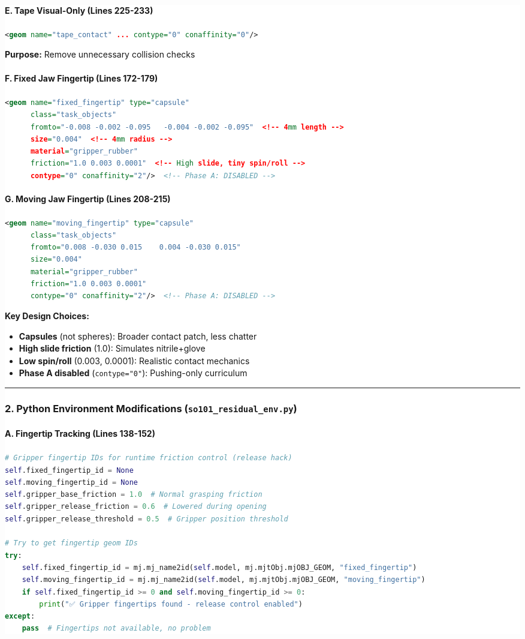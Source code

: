 #### E. Tape Visual-Only (Lines 225-233)
```xml
<geom name="tape_contact" ... contype="0" conaffinity="0"/>
```
**Purpose:** Remove unnecessary collision checks

#### F. Fixed Jaw Fingertip (Lines 172-179)
```xml
<geom name="fixed_fingertip" type="capsule"
      class="task_objects"
      fromto="-0.008 -0.002 -0.095   -0.004 -0.002 -0.095"  <!-- 4mm length -->
      size="0.004"  <!-- 4mm radius -->
      material="gripper_rubber"
      friction="1.0 0.003 0.0001"  <!-- High slide, tiny spin/roll -->
      contype="0" conaffinity="2"/>  <!-- Phase A: DISABLED -->
```

#### G. Moving Jaw Fingertip (Lines 208-215)
```xml
<geom name="moving_fingertip" type="capsule"
      class="task_objects"
      fromto="0.008 -0.030 0.015    0.004 -0.030 0.015"
      size="0.004"
      material="gripper_rubber"
      friction="1.0 0.003 0.0001"
      contype="0" conaffinity="2"/>  <!-- Phase A: DISABLED -->
```

**Key Design Choices:**
- **Capsules** (not spheres): Broader contact patch, less chatter
- **High slide friction** (1.0): Simulates nitrile+glove
- **Low spin/roll** (0.003, 0.0001): Realistic contact mechanics
- **Phase A disabled** (`contype="0"`): Pushing-only curriculum

---

### 2. Python Environment Modifications (`so101_residual_env.py`)

#### A. Fingertip Tracking (Lines 138-152)
```python
# Gripper fingertip IDs for runtime friction control (release hack)
self.fixed_fingertip_id = None
self.moving_fingertip_id = None
self.gripper_base_friction = 1.0  # Normal grasping friction
self.gripper_release_friction = 0.6  # Lowered during opening
self.gripper_release_threshold = 0.5  # Gripper position threshold

# Try to get fingertip geom IDs
try:
    self.fixed_fingertip_id = mj.mj_name2id(self.model, mj.mjtObj.mjOBJ_GEOM, "fixed_fingertip")
    self.moving_fingertip_id = mj.mj_name2id(self.model, mj.mjtObj.mjOBJ_GEOM, "moving_fingertip")
    if self.fixed_fingertip_id >= 0 and self.moving_fingertip_id >= 0:
        print("✅ Gripper fingertips found - release control enabled")
except:
    pass  # Fingertips not available, no problem
```
